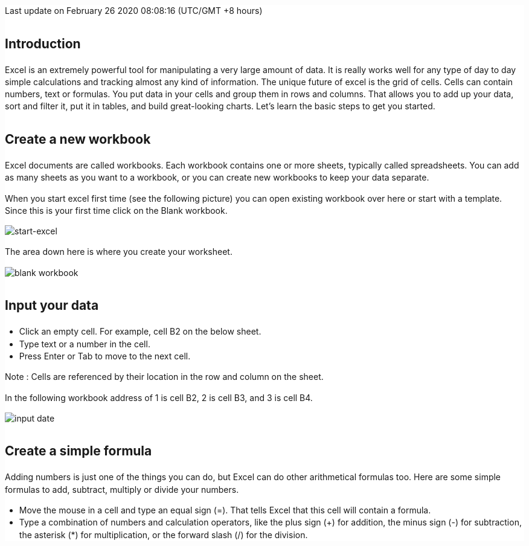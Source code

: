 Last update on February 26 2020 08:08:16 (UTC/GMT +8 hours)

<span class="underline"></span>

<span class="underline"></span>

## Introduction

Excel is an extremely powerful tool for manipulating a very large amount of data. It is really works well for any type of day to day simple calculations and tracking almost any kind of information. The unique future of excel is the grid of cells. Cells can contain numbers, text or formulas. You put data in your cells and group them in rows and columns. That allows you to add up your data, sort and filter it, put it in tables, and build great-looking charts. Let’s learn the basic steps to get you started.

## Create a new workbook

Excel documents are called workbooks. Each workbook contains one or more sheets, typically called spreadsheets. You can add as many sheets as you want to a workbook, or you can create new workbooks to keep your data separate.

When you start excel first time (see the following picture) you can open existing workbook over here or start with a template. Since this is your first time click on the Blank workbook.

![start-excel](https://www.w3resource.com/w3r_images/start-excel.png)

The area down here is where you create your worksheet.

![blank workbook](https://www.w3resource.com/w3r_images/blank-workbook.png)

## Input your data

- Click an empty cell. For example, cell B2 on the below sheet.
- Type text or a number in the cell.
- Press Enter or Tab to move to the next cell.

Note : Cells are referenced by their location in the row and column on the sheet.

In the following workbook address of 1 is cell B2, 2 is cell B3, and 3 is cell B4.

![input date](https://www.w3resource.com/w3r_images/input-data.png)

## Create a simple formula

Adding numbers is just one of the things you can do, but Excel can do other arithmetical formulas too. Here are some simple formulas to add, subtract, multiply or divide your numbers.

- Move the mouse in a cell and type an equal sign (=). That tells Excel that this cell will contain a formula.
- Type a combination of numbers and calculation operators, like the plus sign (+) for addition, the minus sign (-) for subtraction, the asterisk (\*) for multiplication, or the forward slash (/) for the division.
